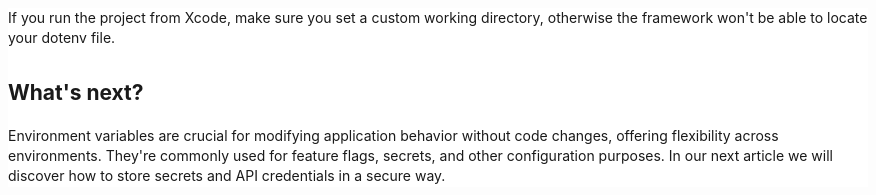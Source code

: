 If you run the project from Xcode, make sure you set a custom working directory, otherwise the framework won't be able to locate your dotenv file.

## What's next?

Environment variables are crucial for modifying application behavior without code changes, offering flexibility across environments. They're commonly used for feature flags, secrets, and other configuration purposes. In our next article we will discover how to store secrets and API credentials in a secure way.
